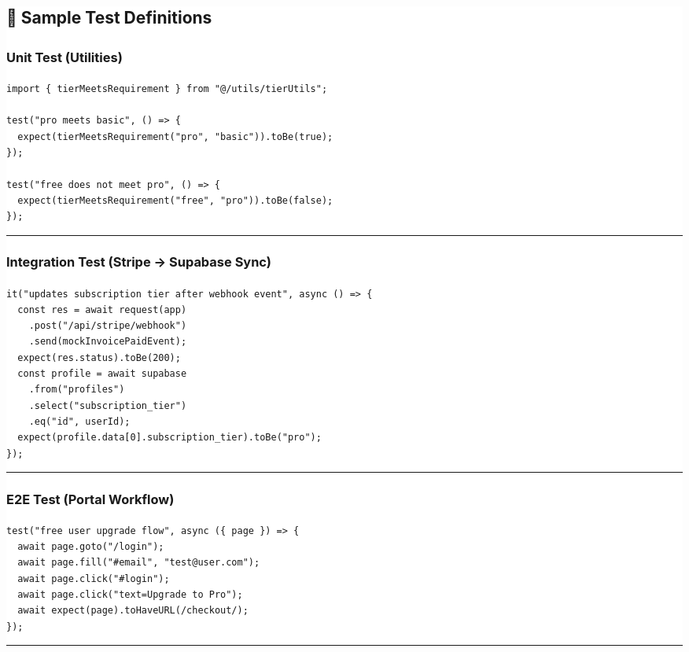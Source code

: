 
## 🧠 **Sample Test Definitions**

### Unit Test (Utilities)

```tsx
import { tierMeetsRequirement } from "@/utils/tierUtils";

test("pro meets basic", () => {
  expect(tierMeetsRequirement("pro", "basic")).toBe(true);
});

test("free does not meet pro", () => {
  expect(tierMeetsRequirement("free", "pro")).toBe(false);
});

```

---

### Integration Test (Stripe → Supabase Sync)

```tsx
it("updates subscription tier after webhook event", async () => {
  const res = await request(app)
    .post("/api/stripe/webhook")
    .send(mockInvoicePaidEvent);
  expect(res.status).toBe(200);
  const profile = await supabase
    .from("profiles")
    .select("subscription_tier")
    .eq("id", userId);
  expect(profile.data[0].subscription_tier).toBe("pro");
});

```

---

### E2E Test (Portal Workflow)

```tsx
test("free user upgrade flow", async ({ page }) => {
  await page.goto("/login");
  await page.fill("#email", "test@user.com");
  await page.click("#login");
  await page.click("text=Upgrade to Pro");
  await expect(page).toHaveURL(/checkout/);
});

```

---
